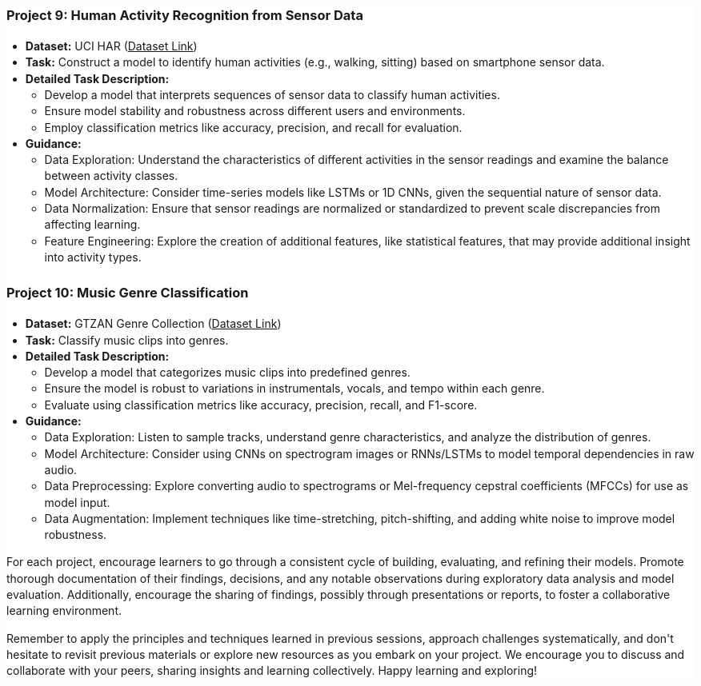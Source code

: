 ### Project 9: Human Activity Recognition from Sensor Data
- **Dataset:** UCI HAR ([Dataset Link](https://archive.ics.uci.edu/ml/datasets/human+activity+recognition+using+smartphones))
- **Task:** Construct a model to identify human activities (e.g., walking, sitting) based on smartphone sensor data.
- **Detailed Task Description:**
    - Develop a model that interprets sequences of sensor data to classify human activities.
    - Ensure model stability and robustness across different users and environments.
    - Employ classification metrics like accuracy, precision, and recall for evaluation.
- **Guidance:**
    - Data Exploration: Understand the characteristics of different activities in the sensor readings and examine the balance between activity classes.
    - Model Architecture: Consider time-series models like LSTMs or 1D CNNs, given the sequential nature of sensor data.
    - Data Normalization: Ensure that sensor readings are normalized or standardized to prevent scale discrepancies from affecting learning.
    - Feature Engineering: Explore the creation of additional features, like statistical features, that may provide additional insight into activity types.

### Project 10: Music Genre Classification
- **Dataset:** GTZAN Genre Collection ([Dataset Link](http://marsyas.info/downloads/datasets.html))
- **Task:** Classify music clips into genres.
- **Detailed Task Description:**
    - Develop a model that categorizes music clips into predefined genres.
    - Ensure the model is robust to variations in instrumentals, vocals, and tempo within each genre.
    - Evaluate using classification metrics like accuracy, precision, recall, and F1-score.
- **Guidance:**
    - Data Exploration: Listen to sample tracks, understand genre characteristics, and analyze the distribution of genres.
    - Model Architecture: Consider using CNNs on spectrogram images or RNNs/LSTMs to model temporal dependencies in raw audio.
    - Data Preprocessing: Explore converting audio to spectrograms or Mel-frequency cepstral coefficients (MFCCs) for use as model input.
    - Data Augmentation: Implement techniques like time-stretching, pitch-shifting, and adding white noise to improve model robustness.

For each project, encourage learners to go through a consistent cycle of building, evaluating, and refining their models. Promote thorough documentation of their findings, decisions, and any notable observations during exploratory data analysis and model evaluation. Additionally, encourage the sharing of findings, possibly through presentations or reports, to foster a collaborative learning environment.

Remember to apply the principles and techniques learned in previous sessions, approach challenges systematically, and don't hesitate to revisit previous materials or explore new resources as you embark on your project. We encourage you to discuss and collaborate with your peers, sharing insights and learning collectively. Happy learning and exploring!
